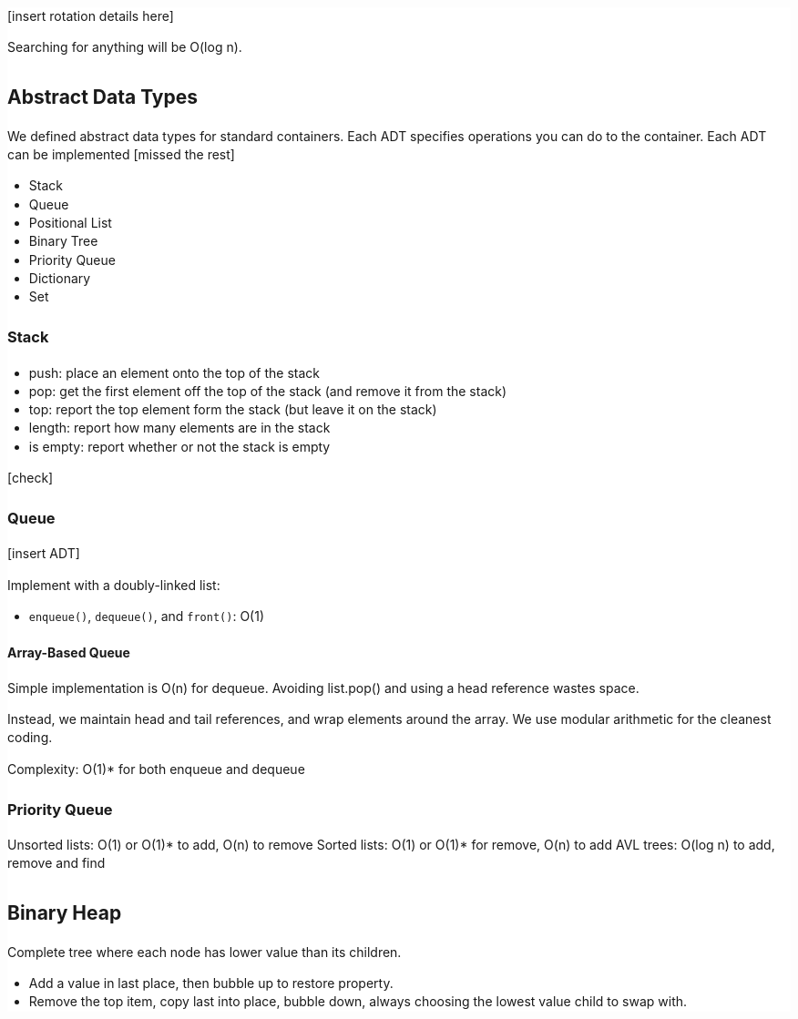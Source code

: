 [insert rotation details here]

Searching for anything will be O(log n).

## Abstract Data Types

We defined abstract data types for standard containers. Each ADT specifies operations you can do to the container. Each ADT can be implemented [missed the rest]

* Stack
* Queue
* Positional List
* Binary Tree
* Priority Queue
* Dictionary
* Set

### Stack

* push: place an element onto the top of the stack
* pop: get the first element off the top of the stack (and remove it from the stack)
* top: report the top element form the stack (but leave it on the stack)
* length: report how many elements are in the stack
* is empty: report whether or not the stack is empty

[check]

### Queue

[insert ADT]

Implement with a doubly-linked list:
* `enqueue()`, `dequeue()`, and `front()`: O(1)

#### Array-Based Queue

Simple implementation is O(n) for dequeue. Avoiding list.pop() and using a head reference wastes space.

Instead, we maintain head and tail references, and wrap elements around the array. We use modular arithmetic for the cleanest coding.

Complexity: O(1)* for both enqueue and dequeue

### Priority Queue

Unsorted lists: O(1) or O(1)* to add, O(n) to remove
Sorted lists: O(1) or O(1)* for remove, O(n) to add
AVL trees: O(log n) to add, remove and find

## Binary Heap

Complete tree where each node has lower value than its children.

* Add a value in last place, then bubble up to restore property.
* Remove the top item, copy last into place, bubble down, always choosing the lowest value child to swap with.
